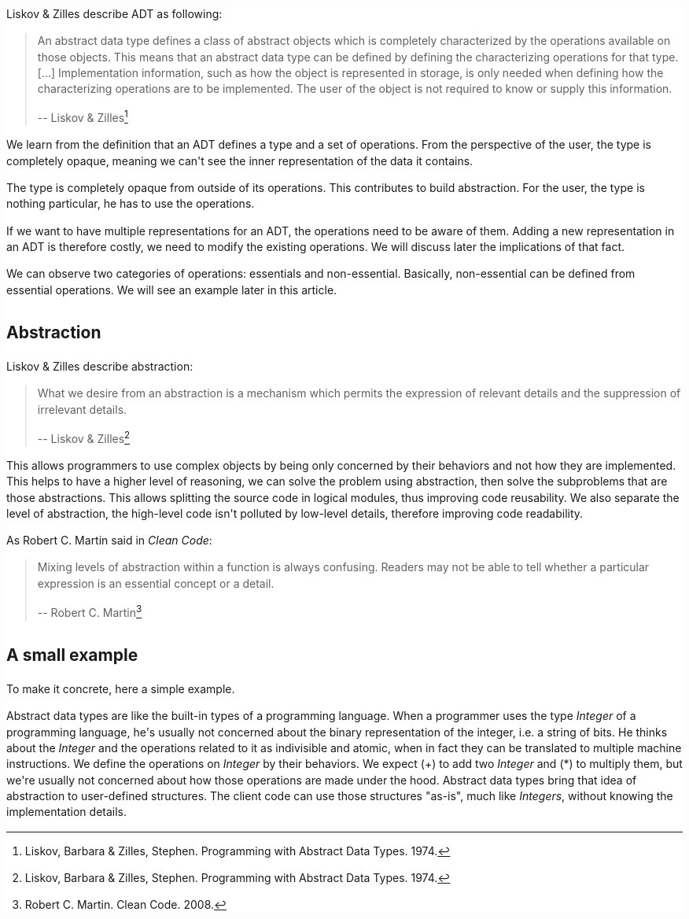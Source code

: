 Liskov & Zilles describe ADT as following:

> An abstract data type defines a class of abstract objects which is completely characterized by the operations available on those objects. This means that an abstract data type can be defined by defining the characterizing operations for that type. [...] Implementation information, such as how the object is represented in storage, is only needed when defining how the characterizing operations are to be implemented. The user of the object is not required to know or supply this information.
>
> -- Liskov & Zilles[^Liskov]

We learn from the definition that an ADT defines a type and a set of operations. From the perspective of the user, the type is completely opaque, meaning we can't see the inner representation of the data it contains.

The type is completely opaque from outside of its operations. This contributes to build abstraction. For the user, the type is nothing particular, he has to use the operations.

If we want to have multiple representations for an ADT, the operations need to be aware of them. Adding a new representation in an ADT is therefore costly, we need to modify the existing operations. We will discuss later the implications of that fact.

We can observe two categories of operations: essentials and non-essential. Basically, non-essential can be defined from essential operations. We will see an example later in this article.

## Abstraction

Liskov & Zilles describe abstraction:

> What we desire from an abstraction is a mechanism which permits the expression of relevant details and the suppression of irrelevant details.
>
> -- Liskov & Zilles[^Liskov]

This allows programmers to use complex objects by being only concerned by their behaviors and not how they are implemented. This helps to have a higher level of reasoning, we can solve the problem using abstraction, then solve the subproblems that are those abstractions. This allows splitting the source code in logical modules, thus improving code reusability. We also separate the level of abstraction, the high-level code isn't polluted by low-level details, therefore improving code readability.

As Robert C. Martin said in *Clean Code*:

> Mixing levels of abstraction within a function is always confusing. Readers may not be able to tell whether a particular expression is an essential concept or a detail.
>
> -- Robert C. Martin[^Martin]

## A small example

To make it concrete, here a simple example.

Abstract data types are like the built-in types of a programming language. When a programmer uses the type *Integer* of a programming language, he's usually not concerned about the binary representation of the integer, i.e. a string of bits. He thinks about the *Integer* and the operations related to it as indivisible and atomic, when in fact they can be translated to multiple machine instructions. We define the operations on *Integer* by their behaviors. We expect (+) to add two *Integer* and (\*) to multiply them, but we're usually not concerned about how those operations are made under the hood. Abstract data types bring that idea of abstraction to user-defined structures. The client code can use those structures "as-is", much like *Integers*, without knowing the implementation details.


[^Liskov]: Liskov, Barbara & Zilles, Stephen. Programming with Abstract Data Types. 1974.
[^Keynote]: Barbara Liskov. [Keynote: The Power of Abstraction](https://www.infoq.com/presentations/programming-abstraction-liskov). 2013.
[^Dijkstra]: Edsger W. Dijkstra. Go To Statement Considered Harmful. 1968.
[^Martin]: Robert C. Martin. Clean Code. 2008.